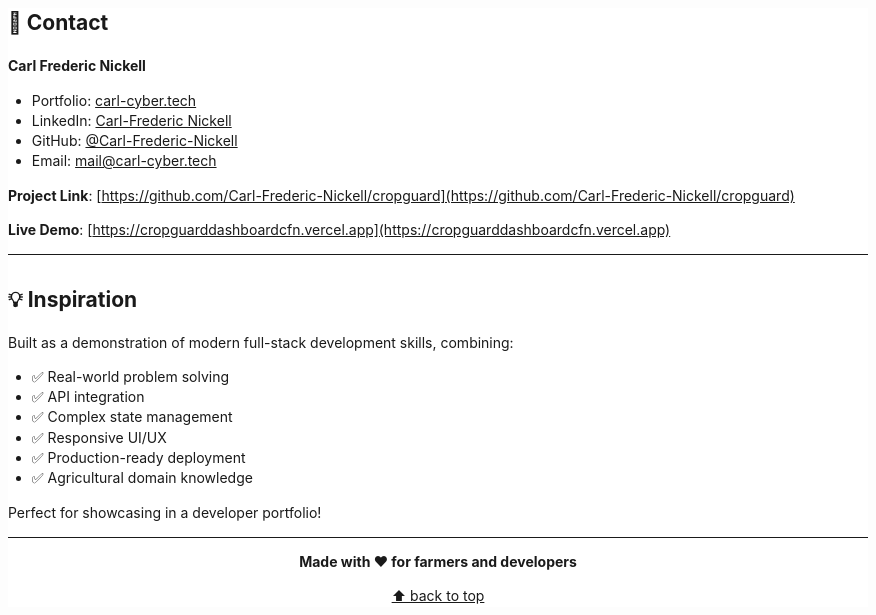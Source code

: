 ## 📧 Contact

**Carl Frederic Nickell**

- Portfolio: [carl-cyber.tech](https://carl-cyber.tech)
- LinkedIn: [Carl-Frederic Nickell](https://linkedin.com/in/carl-frederic-nickell)
- GitHub: [@Carl-Frederic-Nickell](https://github.com/Carl-Frederic-Nickell)
- Email: mail@carl-cyber.tech

**Project Link**: [https://github.com/Carl-Frederic-Nickell/cropguard](https://github.com/Carl-Frederic-Nickell/cropguard)

**Live Demo**: [https://cropguarddashboardcfn.vercel.app](https://cropguarddashboardcfn.vercel.app)

---

## 💡 Inspiration

Built as a demonstration of modern full-stack development skills, combining:
- ✅ Real-world problem solving
- ✅ API integration
- ✅ Complex state management
- ✅ Responsive UI/UX
- ✅ Production-ready deployment
- ✅ Agricultural domain knowledge

Perfect for showcasing in a developer portfolio!

---

<div align="center">

**Made with ❤️ for farmers and developers**

[⬆ back to top](#-cropguard---agricultural-dashboard)

</div>
